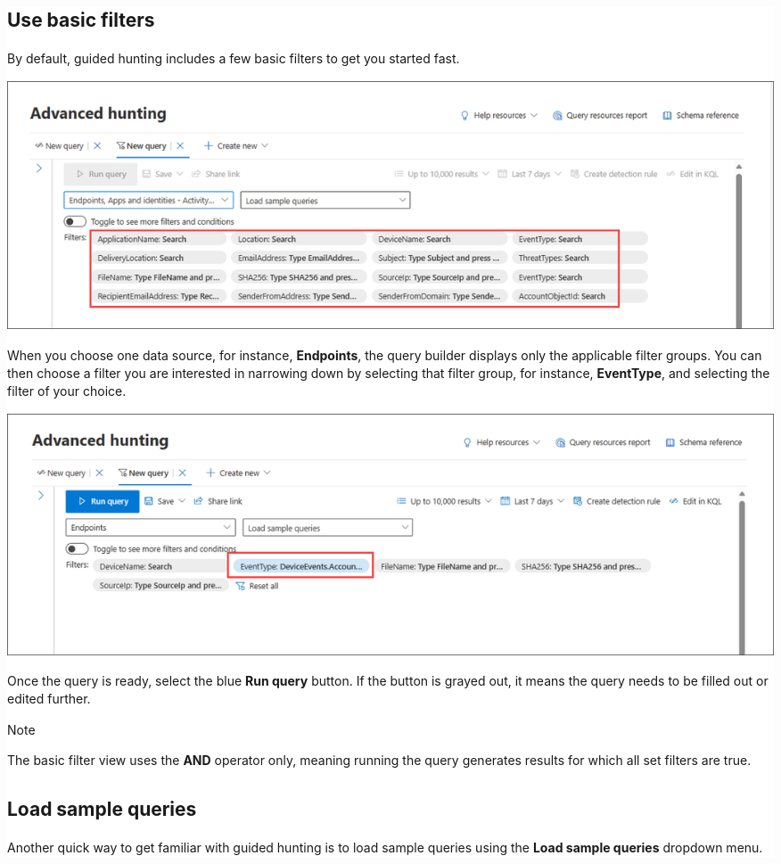 ## Use basic filters

By default, guided hunting includes a few basic filters to get you started fast.

![Screenshot of guided mode query builder basic filter set](./media/guided-hunting/03-use-basic-filters.png)

When you choose one data source, for instance, **Endpoints**, the query builder displays only the applicable filter groups. You can then choose a filter you are interested in narrowing down by selecting that filter group, for instance, **EventType**, and selecting the filter of your choice.

![Screenshot of guided mode query builder endpoint basic filter set](./media/guided-hunting/03a-use-basic-filters.png)

Once the query is ready, select the blue **Run query** button. If the button is grayed out, it means the query needs to be filled out or edited further.

> [!NOTE]
> The basic filter view uses the **AND** operator only, meaning running the query generates results for which all set filters are true.

## Load sample queries

Another quick way to get familiar with guided hunting is to load sample queries using the **Load sample queries** dropdown menu.